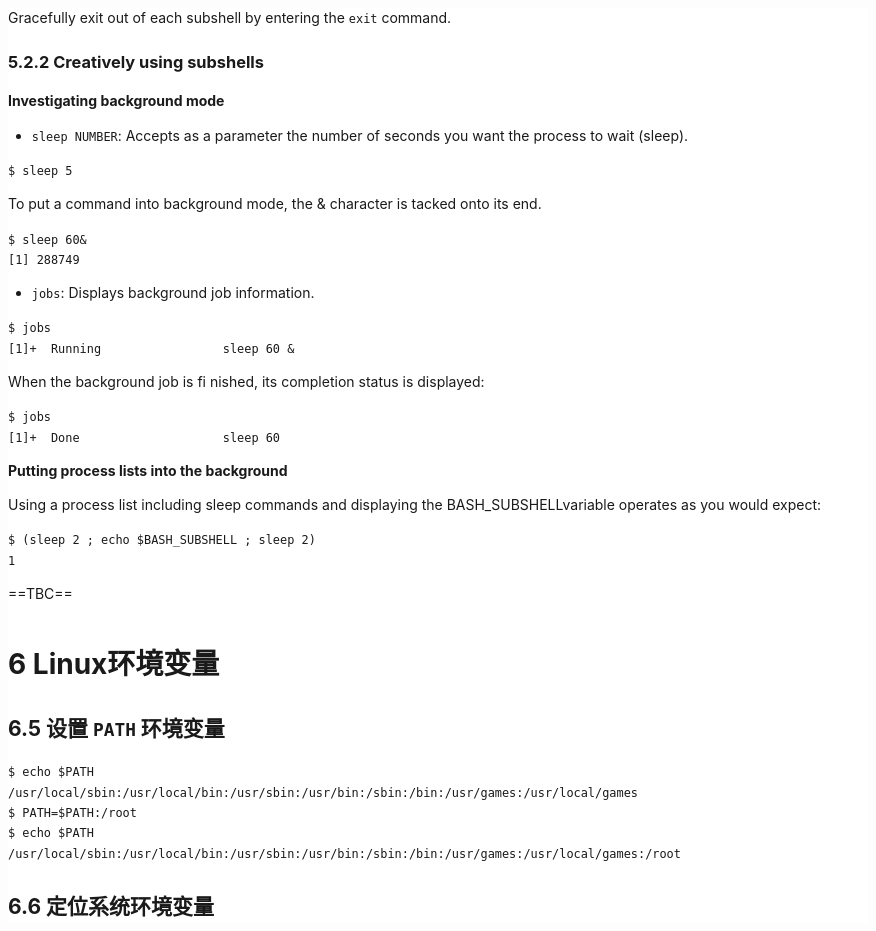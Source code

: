 Gracefully exit out of each subshell by entering the `exit` command.

### 5.2.2 Creatively using subshells

**Investigating background mode**

- `sleep NUMBER`: Accepts as a parameter the number of seconds you want the process to wait (sleep). 

```
$ sleep 5

```

To put a command into background mode, the & character is tacked onto its end. 

```
$ sleep 60&
[1] 288749
```

- `jobs`: Displays background job 
information. 

```
$ jobs
[1]+  Running                 sleep 60 &
```

When the background job is fi nished, its completion status is displayed:

```
$ jobs
[1]+  Done                    sleep 60
```

**Putting process lists into the background**

Using a process list including sleep commands and displaying the BASH_SUBSHELLvariable operates as you would expect:

```
$ (sleep 2 ; echo $BASH_SUBSHELL ; sleep 2)
1
```

==TBC==

# 6 Linux环境变量

## 6.5 设置 `PATH` 环境变量

```
$ echo $PATH
/usr/local/sbin:/usr/local/bin:/usr/sbin:/usr/bin:/sbin:/bin:/usr/games:/usr/local/games
$ PATH=$PATH:/root
$ echo $PATH
/usr/local/sbin:/usr/local/bin:/usr/sbin:/usr/bin:/sbin:/bin:/usr/games:/usr/local/games:/root
```
## 6.6 定位系统环境变量
